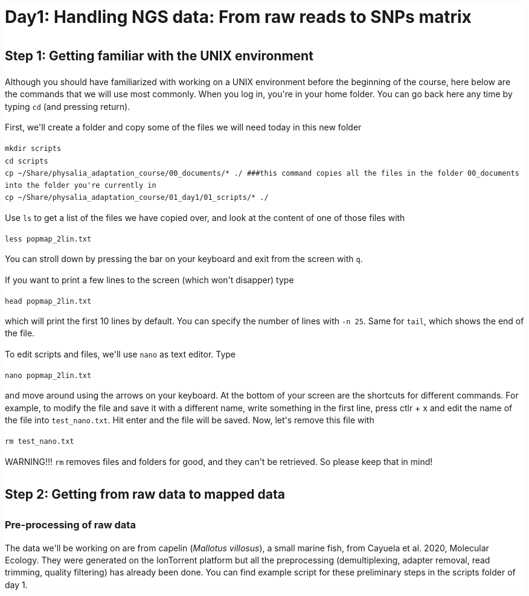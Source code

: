 # Day1: Handling NGS data: From raw reads to SNPs matrix
## Step 1: Getting familiar with the UNIX environment
Although you should have familiarized with working on a UNIX environment before the beginning of the course, here below are the commands that we will use most commonly. When you log in, you're in your home folder. You can go back here any time by typing ```cd``` (and pressing return).

First, we'll create a folder and copy some of the files we will need today in this new folder
```
mkdir scripts
cd scripts
cp ~/Share/physalia_adaptation_course/00_documents/* ./ ###this command copies all the files in the folder 00_documents into the folder you're currently in
cp ~/Share/physalia_adaptation_course/01_day1/01_scripts/* ./
```
Use ```ls``` to get a list of the files we have copied over, and look at the content of one of those files with
```
less popmap_2lin.txt 
```
You can stroll down by pressing the bar on your keyboard and exit from the screen with ```q```.

If you want to print a few lines to the screen (which won't disapper) type
```
head popmap_2lin.txt
```
which will print the first 10 lines by default. You can specify the number of lines with ```-n 25```. Same for ```tail```, which shows the end of the file.

To edit scripts and files, we'll use ```nano``` as text editor.
Type 
```
nano popmap_2lin.txt
``` 
and move around using the arrows on your keyboard.
At the bottom of your screen are the shortcuts for different commands. For example, to modify the file and save it with a different name, write something in the first line, press ctlr + x and edit the name of the file into ```test_nano.txt```. Hit enter and the file will be saved.
Now, let's remove this file with
```
rm test_nano.txt
```
WARNING!!! ```rm``` removes files and folders for good, and they can't be retrieved. So please keep that in mind!

## Step 2: Getting from raw data to mapped data
### Pre-processing of raw data
The data we'll be working on are from capelin (*Mallotus villosus*), a small marine fish, from Cayuela et al. 2020, Molecular Ecology. They were generated on the IonTorrent platform but all the preprocessing (demultiplexing, adapter removal, read trimming, quality filtering) has already been done. You can find example script for these preliminary steps in the scripts folder of day 1.
